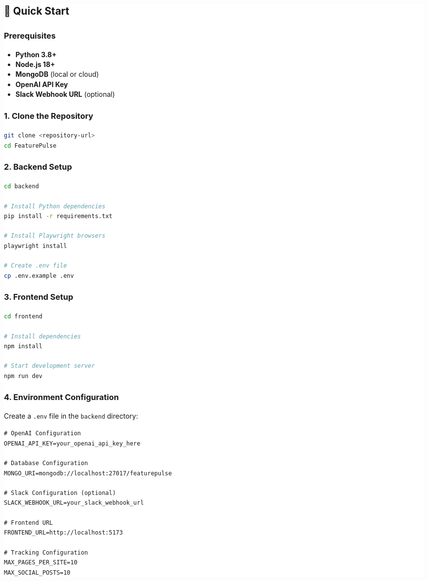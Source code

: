 ## 🚀 Quick Start

### Prerequisites

- **Python 3.8+**
- **Node.js 18+**
- **MongoDB** (local or cloud)
- **OpenAI API Key**
- **Slack Webhook URL** (optional)

### 1. Clone the Repository

```bash
git clone <repository-url>
cd FeaturePulse
```

### 2. Backend Setup

```bash
cd backend

# Install Python dependencies
pip install -r requirements.txt

# Install Playwright browsers
playwright install

# Create .env file
cp .env.example .env
```

### 3. Frontend Setup

```bash
cd frontend

# Install dependencies
npm install

# Start development server
npm run dev
```

### 4. Environment Configuration

Create a `.env` file in the `backend` directory:

```env
# OpenAI Configuration
OPENAI_API_KEY=your_openai_api_key_here

# Database Configuration
MONGO_URI=mongodb://localhost:27017/featurepulse

# Slack Configuration (optional)
SLACK_WEBHOOK_URL=your_slack_webhook_url

# Frontend URL
FRONTEND_URL=http://localhost:5173

# Tracking Configuration
MAX_PAGES_PER_SITE=10
MAX_SOCIAL_POSTS=10

```